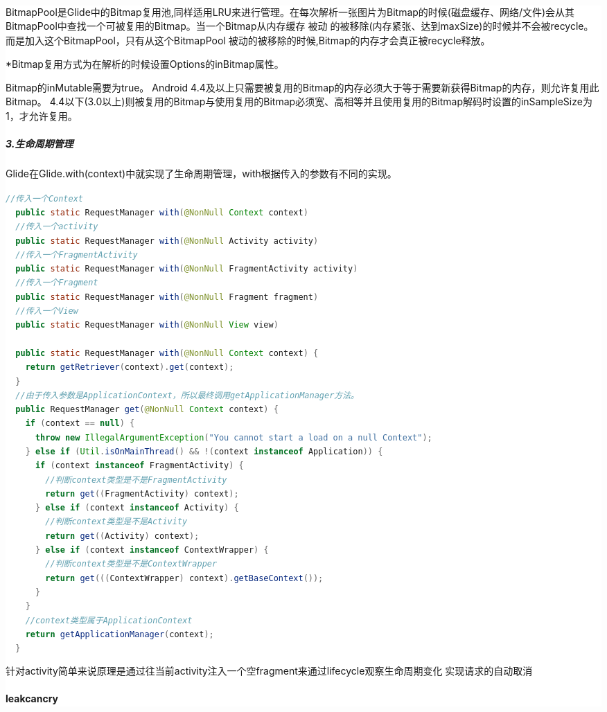 BitmapPool是Glide中的Bitmap复用池,同样适用LRU来进行管理。在每次解析一张图片为Bitmap的时候(磁盘缓存、网络/文件)会从其BitmapPool中查找一个可被复用的Bitmap。当一个Bitmap从内存缓存 被动 的被移除(内存紧张、达到maxSize)的时候并不会被recycle。而是加入这个BitmapPool，只有从这个BitmapPool 被动的被移除的时候,Bitmap的内存才会真正被recycle释放。

*Bitmap复用方式为在解析的时候设置Options的inBitmap属性。

Bitmap的inMutable需要为true。
Android 4.4及以上只需要被复用的Bitmap的内存必须大于等于需要新获得Bitmap的内存，则允许复用此Bitmap。
4.4以下(3.0以上)则被复用的Bitmap与使用复用的Bitmap必须宽、高相等并且使用复用的Bitmap解码时设置的inSampleSize为1，才允许复用。

##### 3.生命周期管理

Glide在Glide.with(context)中就实现了生命周期管理，with根据传入的参数有不同的实现。

```java
//传入一个Context
  public static RequestManager with(@NonNull Context context)
  //传入一个activity
  public static RequestManager with(@NonNull Activity activity)
  //传入一个FragmentActivity
  public static RequestManager with(@NonNull FragmentActivity activity)
  //传入一个Fragment
  public static RequestManager with(@NonNull Fragment fragment)
  //传入一个View
  public static RequestManager with(@NonNull View view)
  
  public static RequestManager with(@NonNull Context context) {
    return getRetriever(context).get(context);
  }
  //由于传入参数是ApplicationContext，所以最终调用getApplicationManager方法。
  public RequestManager get(@NonNull Context context) {
    if (context == null) {
      throw new IllegalArgumentException("You cannot start a load on a null Context");
    } else if (Util.isOnMainThread() && !(context instanceof Application)) {
      if (context instanceof FragmentActivity) {
        //判断context类型是不是FragmentActivity
        return get((FragmentActivity) context);
      } else if (context instanceof Activity) {
        //判断context类型是不是Activity
        return get((Activity) context);
      } else if (context instanceof ContextWrapper) {
        //判断context类型是不是ContextWrapper
        return get(((ContextWrapper) context).getBaseContext());
      }
    }
    //context类型属于ApplicationContext
    return getApplicationManager(context);
  }
```

针对activity简单来说原理是通过往当前activity注入一个空fragment来通过lifecycle观察生命周期变化 实现请求的自动取消

#### leakcancry
